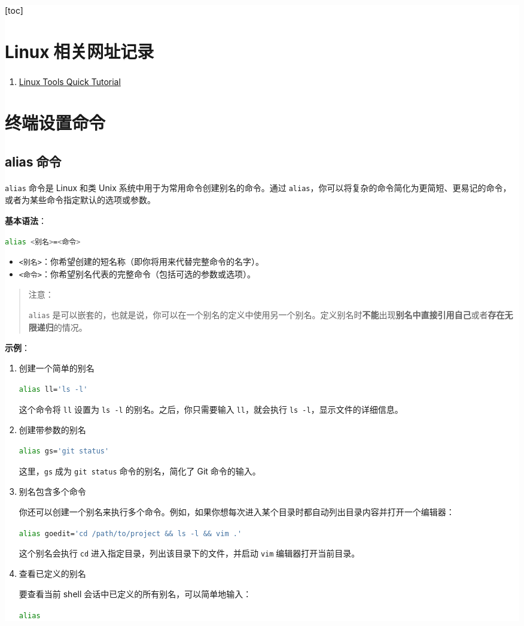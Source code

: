 [toc]

# Linux 相关网址记录

1. [Linux Tools Quick Tutorial](https://linuxtools-rst.readthedocs.io/zh-cn/latest/base/index.html)

# 终端设置命令

## alias 命令

`alias` 命令是 Linux 和类 Unix 系统中用于为常用命令创建别名的命令。通过 `alias`，你可以将复杂的命令简化为更简短、更易记的命令，或者为某些命令指定默认的选项或参数。

**基本语法**：

```bash
alias <别名>=<命令>
```

- `<别名>`：你希望创建的短名称（即你将用来代替完整命令的名字）。
- `<命令>`：你希望别名代表的完整命令（包括可选的参数或选项）。

> 注意：
>
> `alias` 是可以嵌套的，也就是说，你可以在一个别名的定义中使用另一个别名。定义别名时**不能**出现**别名中直接引用自己**或者**存在无限递归**的情况。

**示例**：

1. 创建一个简单的别名

   ```bash
   alias ll='ls -l'
   ```

   这个命令将 `ll` 设置为 `ls -l` 的别名。之后，你只需要输入 `ll`，就会执行 `ls -l`，显示文件的详细信息。

2. 创建带参数的别名

   ```bash
   alias gs='git status'
   ```

   这里，`gs` 成为 `git status` 命令的别名，简化了 Git 命令的输入。

3. 别名包含多个命令

   你还可以创建一个别名来执行多个命令。例如，如果你想每次进入某个目录时都自动列出目录内容并打开一个编辑器：

   ```bash
   alias goedit='cd /path/to/project && ls -l && vim .'
   ```

   这个别名会执行 `cd` 进入指定目录，列出该目录下的文件，并启动 `vim` 编辑器打开当前目录。

4. 查看已定义的别名

   要查看当前 shell 会话中已定义的所有别名，可以简单地输入：

   ```bash
   alias
   ```
